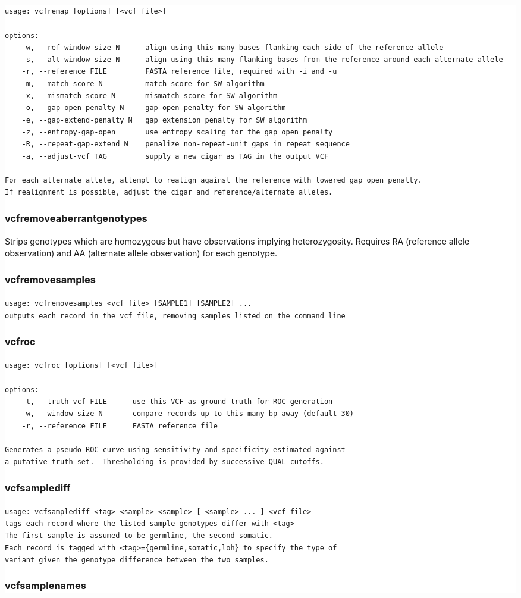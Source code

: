     usage: vcfremap [options] [<vcf file>]
    
    options:
        -w, --ref-window-size N      align using this many bases flanking each side of the reference allele
        -s, --alt-window-size N      align using this many flanking bases from the reference around each alternate allele
        -r, --reference FILE         FASTA reference file, required with -i and -u
        -m, --match-score N          match score for SW algorithm
        -x, --mismatch-score N       mismatch score for SW algorithm
        -o, --gap-open-penalty N     gap open penalty for SW algorithm
        -e, --gap-extend-penalty N   gap extension penalty for SW algorithm
        -z, --entropy-gap-open       use entropy scaling for the gap open penalty
        -R, --repeat-gap-extend N    penalize non-repeat-unit gaps in repeat sequence
        -a, --adjust-vcf TAG         supply a new cigar as TAG in the output VCF
    
    For each alternate allele, attempt to realign against the reference with lowered gap open penalty.
    If realignment is possible, adjust the cigar and reference/alternate alleles.
    
    
### vcfremoveaberrantgenotypes
    
Strips genotypes which are homozygous but have observations implying
heterozygosity.  Requires RA (reference allele observation) and AA (alternate
allele observation) for each genotype.
    
    
### vcfremovesamples
    
    usage: vcfremovesamples <vcf file> [SAMPLE1] [SAMPLE2] ...
    outputs each record in the vcf file, removing samples listed on the command line
    
    
### vcfroc
    
    usage: vcfroc [options] [<vcf file>]
    
    options:
        -t, --truth-vcf FILE      use this VCF as ground truth for ROC generation
        -w, --window-size N       compare records up to this many bp away (default 30)
        -r, --reference FILE      FASTA reference file
    
    Generates a pseudo-ROC curve using sensitivity and specificity estimated against
    a putative truth set.  Thresholding is provided by successive QUAL cutoffs.
    
    
### vcfsamplediff
    
    usage: vcfsamplediff <tag> <sample> <sample> [ <sample> ... ] <vcf file>
    tags each record where the listed sample genotypes differ with <tag>
    The first sample is assumed to be germline, the second somatic.
    Each record is tagged with <tag>={germline,somatic,loh} to specify the type of
    variant given the genotype difference between the two samples.
    
    
### vcfsamplenames
    